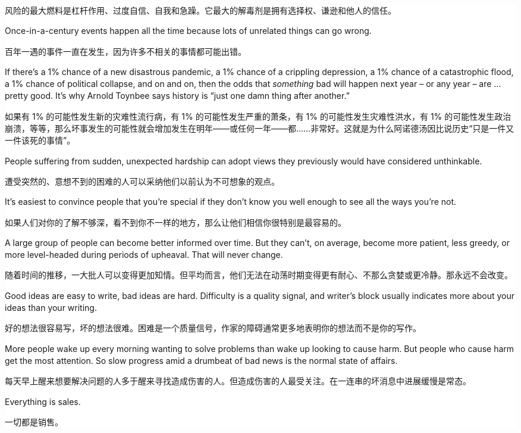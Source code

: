 风险的最大燃料是杠杆作用、过度自信、自我和急躁。它最大的解毒剂是拥有选择权、谦逊和他人的信任。

Once-in-a-century events happen all the time because lots of unrelated things can go wrong.  

百年一遇的事件一直在发生，因为许多不相关的事情都可能出错。  

If there’s a 1% chance of a new disastrous pandemic, a 1% chance of a crippling depression, a 1% chance of a catastrophic flood, a 1% chance of political collapse, and on and on, then the odds that _something_ bad will happen next year – or any year – are … pretty good. It’s why Arnold Toynbee says history is “just one damn thing after another.”  

如果有 1% 的可能性发生新的灾难性流行病，有 1% 的可能性发生严重的萧条，有 1% 的可能性发生灾难性洪水，有 1% 的可能性发生政治崩溃，等等，那么坏事发生的可能性就会增加发生在明年——或任何一年——都……非常好。这就是为什么阿诺德汤因比说历史“只是一件又一件该死的事情”。

People suffering from sudden, unexpected hardship can adopt views they previously would have considered unthinkable.  

遭受突然的、意想不到的困难的人可以采纳他们以前认为不可想象的观点。

It’s easiest to convince people that you’re special if they don’t know you well enough to see all the ways you’re not.  

如果人们对你的了解不够深，看不到你不一样的地方，那么让他们相信你很特别是最容易的。

A large group of people can become better informed over time. But they can’t, on average, become more patient, less greedy, or more level-headed during periods of upheaval. That will never change.  

随着时间的推移，一大批人可以变得更加知情。但平均而言，他们无法在动荡时期变得更有耐心、不那么贪婪或更冷静。那永远不会改变。

Good ideas are easy to write, bad ideas are hard. Difficulty is a quality signal, and writer’s block usually indicates more about your ideas than your writing.  

好的想法很容易写，坏的想法很难。困难是一个质量信号，作家的障碍通常更多地表明你的想法而不是你的写作。

More people wake up every morning wanting to solve problems than wake up looking to cause harm. But people who cause harm get the most attention. So slow progress amid a drumbeat of bad news is the normal state of affairs.  

每天早上醒来想要解决问题的人多于醒来寻找造成伤害的人。但造成伤害的人最受关注。在一连串的坏消息中进展缓慢是常态。

Everything is sales.  

一切都是销售。
